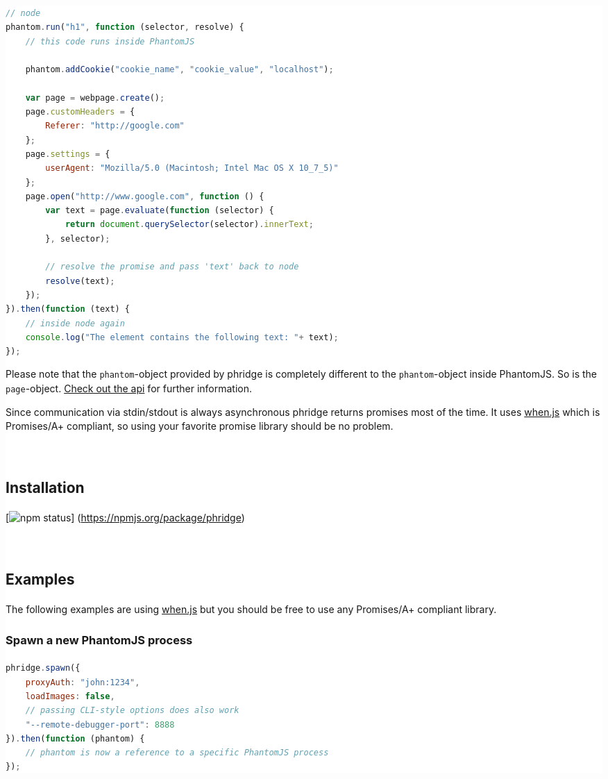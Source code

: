 ```javascript
// node
phantom.run("h1", function (selector, resolve) {
    // this code runs inside PhantomJS

    phantom.addCookie("cookie_name", "cookie_value", "localhost");

    var page = webpage.create();
    page.customHeaders = {
        Referer: "http://google.com"
    };
    page.settings = {
        userAgent: "Mozilla/5.0 (Macintosh; Intel Mac OS X 10_7_5)"
    };
    page.open("http://www.google.com", function () {
        var text = page.evaluate(function (selector) {
            return document.querySelector(selector).innerText;
        }, selector);

        // resolve the promise and pass 'text' back to node 
        resolve(text);
    });
}).then(function (text) {
    // inside node again
    console.log("The element contains the following text: "+ text);
});
```

Please note that the `phantom`-object provided by phridge is completely different to the `phantom`-object inside PhantomJS. So is the `page`-object. [Check out the api](#api-phantom) for further information.

Since communication via stdin/stdout is always asynchronous phridge returns promises most of the time. It uses [when.js](https://github.com/cujojs/when) which is Promises/A+ compliant, so using your favorite promise library should be no problem.

<br />

Installation
------------------------------------------------------------------------

[![npm status](https://nodei.co/npm/phridge.svg?downloads=true&stars=true&downloadRank=true)]
(https://npmjs.org/package/phridge)

<br />

Examples
------------------------------------------------------------------------

The following examples are using [when.js](https://github.com/cujojs/when) but you should be free to use any Promises/A+ compliant library.

### Spawn a new PhantomJS process

```javascript
phridge.spawn({
    proxyAuth: "john:1234",
    loadImages: false,
    // passing CLI-style options does also work
    "--remote-debugger-port": 8888
}).then(function (phantom) {
    // phantom is now a reference to a specific PhantomJS process
});
```
